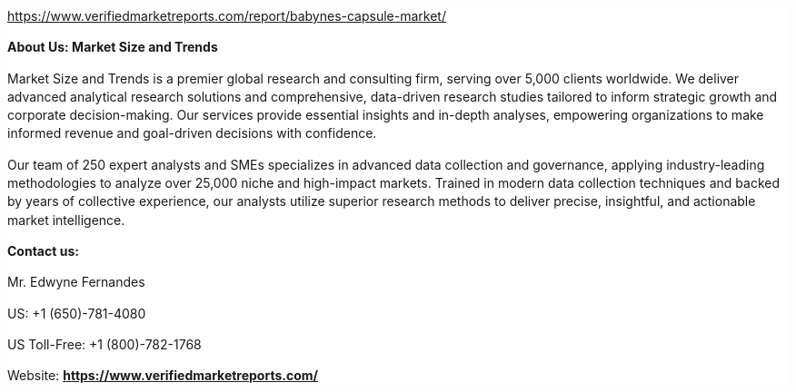 <a href="https://www.verifiedmarketreports.com/report/babynes-capsule-market/">https://www.verifiedmarketreports.com/report/babynes-capsule-market/</a></strong></p><p><strong>About Us: Market Size and Trends</strong></p><p>Market Size and Trends is a premier global research and consulting firm, serving over 5,000 clients worldwide. We deliver advanced analytical research solutions and comprehensive, data-driven research studies tailored to inform strategic growth and corporate decision-making. Our services provide essential insights and in-depth analyses, empowering organizations to make informed revenue and goal-driven decisions with confidence.</p><p>Our team of 250 expert analysts and SMEs specializes in advanced data collection and governance, applying industry-leading methodologies to analyze over 25,000 niche and high-impact markets. Trained in modern data collection techniques and backed by years of collective experience, our analysts utilize superior research methods to deliver precise, insightful, and actionable market intelligence.</p><p><strong>Contact us:</strong></p><p>Mr. Edwyne Fernandes</p><p>US: +1 (650)-781-4080</p><p>US Toll-Free: +1 (800)-782-1768</p><p>Website: <strong><a href="https://www.verifiedmarketreports.com/">https://www.verifiedmarketreports.com/</a></strong></p>
